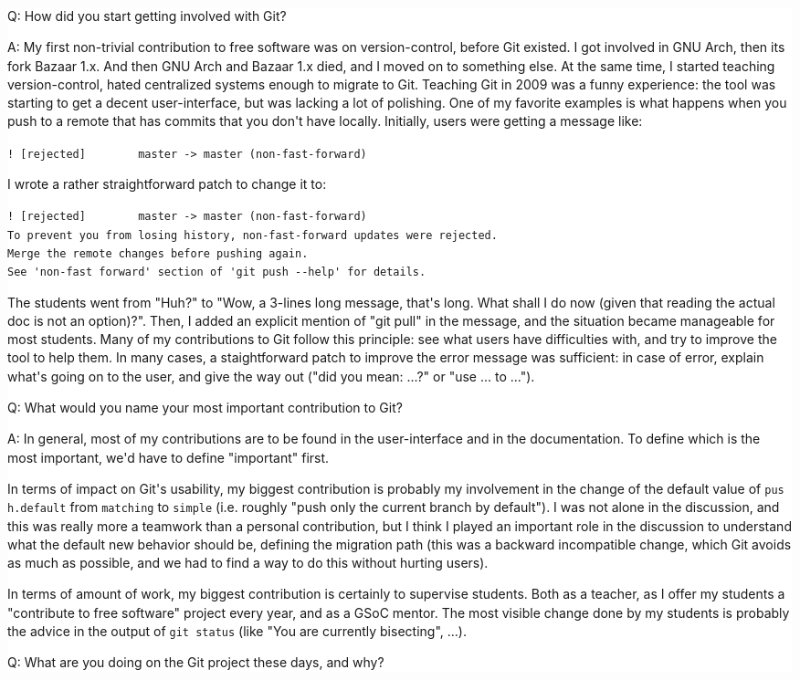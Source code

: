 Q: How did you start getting involved with Git?

A: My first non-trivial contribution to free software was on
version-control, before Git existed. I got involved in GNU Arch, then
its fork Bazaar 1.x. And then GNU Arch and Bazaar 1.x died, and I
moved on to something else. At the same time, I started teaching
version-control, hated centralized systems enough to migrate to Git.
Teaching Git in 2009 was a funny experience: the tool was starting to
get a decent user-interface, but was lacking a lot of polishing. One
of my favorite examples is what happens when you push to a remote that
has commits that you don't have locally. Initially, users were getting
a message like:

    ! [rejected]        master -> master (non-fast-forward)

I wrote a rather straightforward patch to change it to:

    ! [rejected]        master -> master (non-fast-forward)
    To prevent you from losing history, non-fast-forward updates were rejected.
    Merge the remote changes before pushing again.
    See 'non-fast forward' section of 'git push --help' for details.

The students went from "Huh?" to "Wow, a 3-lines long message, that's
long. What shall I do now (given that reading the actual doc is not an
option)?". Then, I added an explicit mention of "git pull" in the
message, and the situation became manageable for most students. Many
of my contributions to Git follow this principle: see what users have
difficulties with, and try to improve the tool to help them. In many
cases, a staightforward patch to improve the error message was
sufficient: in case of error, explain what's going on to the user, and
give the way out ("did you mean: ...?" or "use ... to ...").

Q: What would you name your most important contribution to Git?

A: In general, most of my contributions are to be found in the
user-interface and in the documentation. To define which is the most
important, we'd have to define "important" first.

In terms of impact on Git's usability, my biggest contribution is
probably my involvement in the change of the default value of
`push.default` from `matching` to `simple` (i.e. roughly "push only
the current branch by default"). I was not alone in the discussion,
and this was really more a teamwork than a personal contribution, but
I think I played an important role in the discussion to understand
what the default new behavior should be, defining the migration path
(this was a backward incompatible change, which Git avoids as much as
possible, and we had to find a way to do this without hurting users).

In terms of amount of work, my biggest contribution is certainly to
supervise students. Both as a teacher, as I offer my students a
"contribute to free software" project every year, and as a GSoC mentor.
The most visible change done by my students is probably the advice in
the output of `git status` (like "You are currently bisecting", ...).

Q: What are you doing on the Git project these days, and why?
